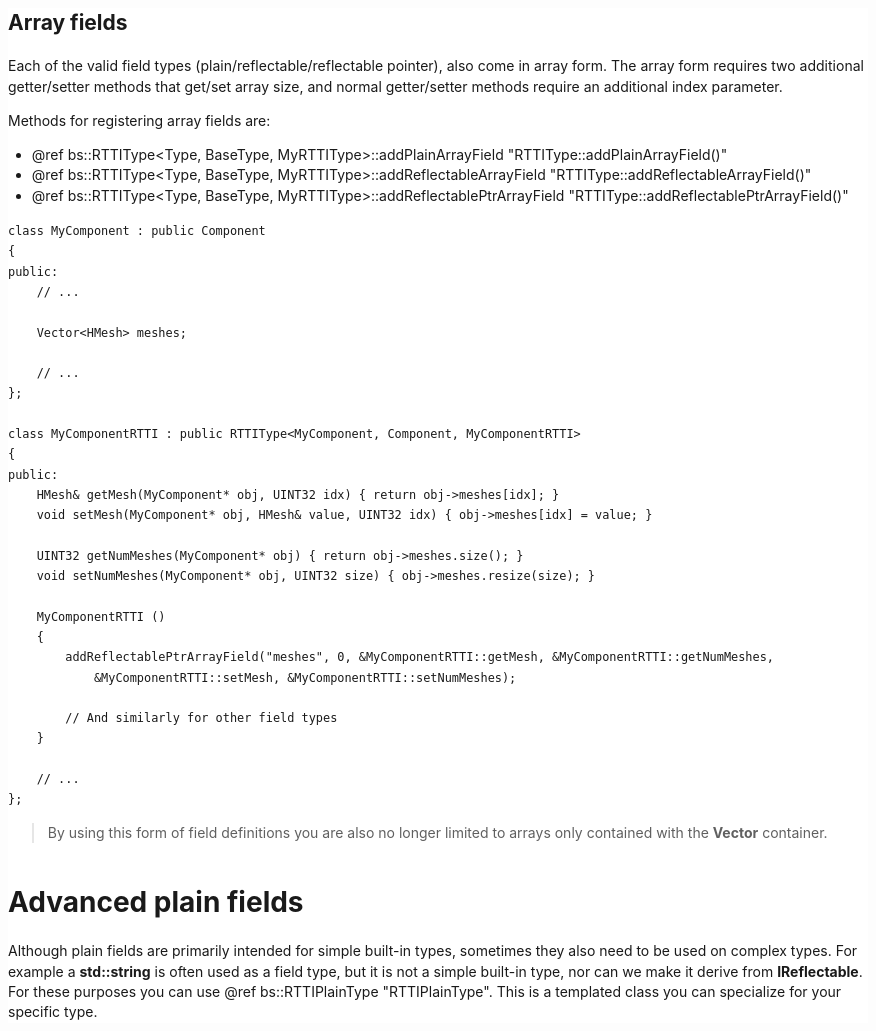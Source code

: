 ## Array fields
Each of the valid field types (plain/reflectable/reflectable pointer), also come in array form. The array form requires two additional getter/setter methods that get/set array size, and normal getter/setter methods require an additional index parameter. 

Methods for registering array fields are:
 - @ref bs::RTTIType<Type, BaseType, MyRTTIType>::addPlainArrayField "RTTIType::addPlainArrayField()"
 - @ref bs::RTTIType<Type, BaseType, MyRTTIType>::addReflectableArrayField "RTTIType::addReflectableArrayField()"
 - @ref bs::RTTIType<Type, BaseType, MyRTTIType>::addReflectablePtrArrayField "RTTIType::addReflectablePtrArrayField()"
 
~~~~~~~~~~~~~{.cpp}
class MyComponent : public Component
{
public:
	// ...

	Vector<HMesh> meshes;

	// ...
};

class MyComponentRTTI : public RTTIType<MyComponent, Component, MyComponentRTTI>
{
public:
	HMesh& getMesh(MyComponent* obj, UINT32 idx) { return obj->meshes[idx]; }
	void setMesh(MyComponent* obj, HMesh& value, UINT32 idx) { obj->meshes[idx] = value; }

	UINT32 getNumMeshes(MyComponent* obj) { return obj->meshes.size(); }
	void setNumMeshes(MyComponent* obj, UINT32 size) { obj->meshes.resize(size); }
	
	MyComponentRTTI ()
	{
		addReflectablePtrArrayField("meshes", 0, &MyComponentRTTI::getMesh, &MyComponentRTTI::getNumMeshes, 
			&MyComponentRTTI::setMesh, &MyComponentRTTI::setNumMeshes);
		
		// And similarly for other field types
	}
	
	// ... 
};
~~~~~~~~~~~~~

> By using this form of field definitions you are also no longer limited to arrays only contained with the **Vector** container.

# Advanced plain fields
Although plain fields are primarily intended for simple built-in types, sometimes they also need to be used on complex types. For example a **std::string** is often used as a field type, but it is not a simple built-in type, nor can we make it derive from **IReflectable**. For these purposes you can use @ref bs::RTTIPlainType<T> "RTTIPlainType<T>". This is a templated class you can specialize for your specific type. 
